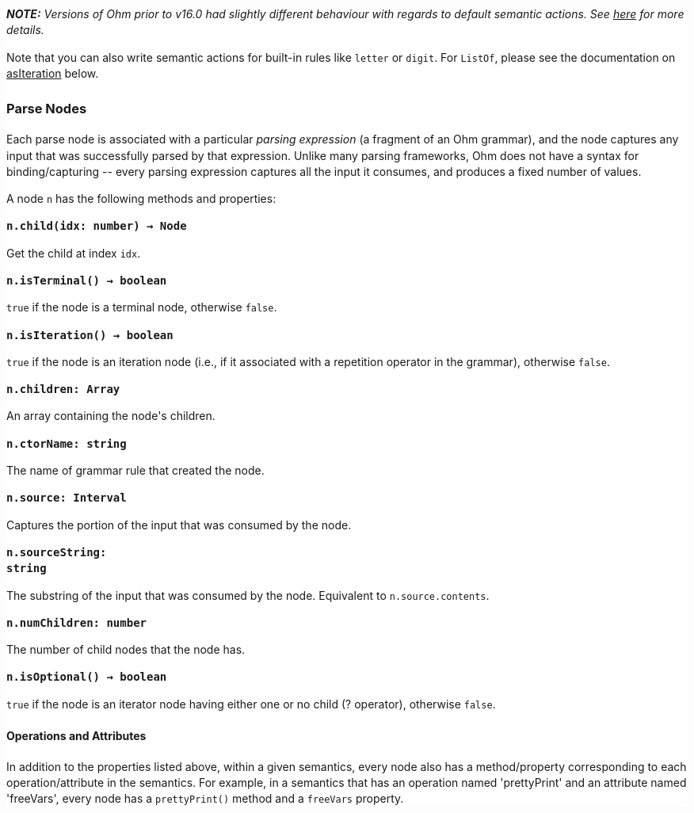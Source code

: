 

_**NOTE:** Versions of Ohm prior to v16.0 had slightly different behaviour with regards to default semantic actions. See [here](https://github.com/harc/ohm/blob/master/doc/releases/ohm-js-16.0.md#default-semantic-actions) for more details._

Note that you can also write semantic actions for built-in rules like `letter` or `digit`. For `ListOf`, please see the documentation on [asIteration](#asIteration) below.

### Parse Nodes

Each parse node is associated with a particular _parsing expression_ (a fragment of an Ohm grammar), and the node captures any input that was successfully parsed by that expression. Unlike many parsing frameworks, Ohm does not have a syntax for binding/capturing -- every parsing expression captures all the input it consumes, and produces a fixed number of values.

A node `n` has the following methods and properties:

<b><pre class="api">n.child(idx: number) &rarr; Node</pre></b>

Get the child at index `idx`.

<b><pre class="api">n.isTerminal() &rarr; boolean</pre></b>

`true` if the node is a terminal node, otherwise `false`.

<b><pre class="api">n.isIteration() &rarr; boolean</pre></b>

`true` if the node is an iteration node (i.e., if it associated with a repetition operator in the grammar), otherwise `false`.

<b><pre class="api">n.children: Array</pre></b>

An array containing the node's children.

<b><pre class="api">n.ctorName: string</pre></b>

The name of grammar rule that created the node.

<b><pre class="api">n.source: Interval</pre></b>

Captures the portion of the input that was consumed by the node.

<b><pre class="api" id="Node-sourceString">n.sourceString: string</pre></b>

The substring of the input that was consumed by the node. Equivalent to `n.source.contents`.

<b><pre class="api">n.numChildren: number</pre></b>

The number of child nodes that the node has.

<b><pre class="api">n.isOptional() &rarr; boolean</pre></b>

`true` if the node is an iterator node having either one or no child (? operator), otherwise `false`.

#### Operations and Attributes

In addition to the properties listed above, within a given semantics, every node also has a method/property corresponding to each operation/attribute in the semantics. For example, in a semantics that has an operation named 'prettyPrint' and an attribute named 'freeVars', every node has a `prettyPrint()` method and a `freeVars` property.
